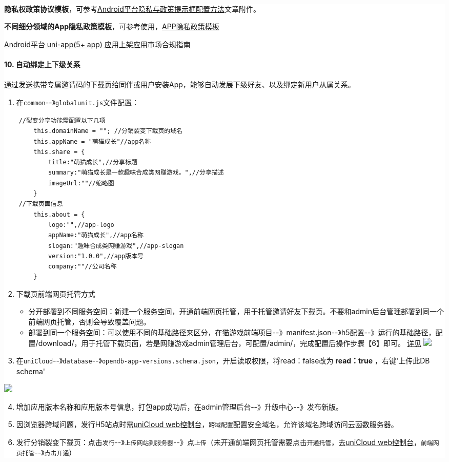 
**隐私权政策协议模板**，可参考[Android平台隐私与政策提示框配置方法](https://ask.dcloud.net.cn/article/36937)文章附件。

**不同细分领域的App隐私政策模板**，可参考使用，[APP隐私政策模板](https://docs.getui.com/templet/)

[Android平台 uni-app(5+ app) 应用上架应用市场合规指南](https://ask.dcloud.net.cn/article/39073)





#### 10. 自动绑定上下级关系


通过发送携带专属邀请码的下载页给同伴或用户安装App，能够自动发展下级好友、以及绑定新用户从属关系。


1. 在`common`--》`globalunit.js`文件配置：

```html
	//裂变分享功能需配置以下几项
		this.domainName = ""; //分销裂变下载页的域名
		this.appName = "萌猫成长"//app名称
		this.share = {
			title:"萌猫成长",//分享标题
			summary:"萌猫成长是一款趣味合成类网赚游戏。",//分享描述
			imageUrl:""//缩略图
		}
	//下载页面信息
		this.about = {
			logo:"",//app-logo
			appName:"萌猫成长",//app名称
			slogan:"趣味合成类网赚游戏",//app-slogan
			version:"1.0.0",//app版本号
			company:""//公司名称
		}
```



2. 下载页前端网页托管方式
	- 分开部署到不同服务空间：新建一个服务空间，开通前端网页托管，用于托管邀请好友下载页。不要和admin后台管理部署到同一个前端网页托管，否则会导致覆盖问题。
	- 部署到同一个服务空间：可以使用不同的基础路径来区分，在猫游戏前端项目--》manifest.json--》h5配置--》运行的基础路径，配置/download/，用于托管下载页面，若是网赚游戏admin管理后台，可配置/admin/，完成配置后操作步骤【6】即可。 [详见](https://uniapp.dcloud.io/uniCloud/hosting?id=host-uni-app)
	![](https://vkceyugu.cdn.bspapp.com/VKCEYUGU-3469aac7-a663-4c5d-8ee8-94275f8c09ab/7dbe0a54-553f-4869-a4aa-860630f7fb89.jpg)
	
3. 在`uniCloud`--》`database`--》`opendb-app-versions.schema.json`，开启读取权限，将read：false改为 **read：true** ，右键'上传此DB schema'

![](https://vkceyugu.cdn.bspapp.com/VKCEYUGU-3469aac7-a663-4c5d-8ee8-94275f8c09ab/afeff62c-e852-418d-bc06-2ddc7c5a0da6.jpg)

4. 增加应用版本名称和应用版本号信息，打包app成功后，在admin管理后台--》升级中心--》发布新版。

5. 因浏览器跨域问题，发行H5站点时需[uniCloud web控制台](https://unicloud.dcloud.net.cn/)，`跨域配置`配置安全域名，允许该域名跨域访问云函数服务器。

6. 发行分销裂变下载页：点击`发行`--》`上传网站到服务器`--》点`上传`（未开通前端网页托管需要点击`开通托管`，去[uniCloud web控制台](https://unicloud.dcloud.net.cn/)，`前端网页托管`--》`点击开通`）

